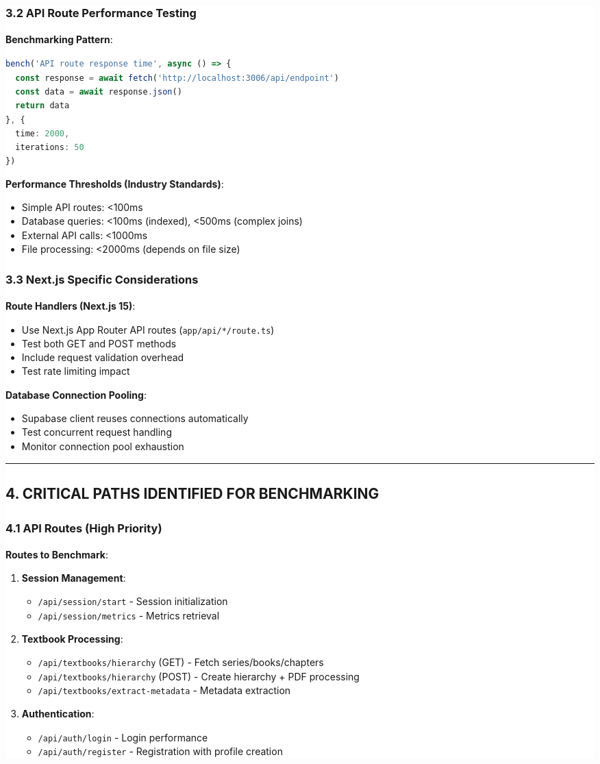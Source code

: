 ### 3.2 API Route Performance Testing

**Benchmarking Pattern**:
```typescript
bench('API route response time', async () => {
  const response = await fetch('http://localhost:3006/api/endpoint')
  const data = await response.json()
  return data
}, {
  time: 2000,
  iterations: 50
})
```

**Performance Thresholds (Industry Standards)**:
- Simple API routes: <100ms
- Database queries: <100ms (indexed), <500ms (complex joins)
- External API calls: <1000ms
- File processing: <2000ms (depends on file size)

### 3.3 Next.js Specific Considerations

**Route Handlers (Next.js 15)**:
- Use Next.js App Router API routes (`app/api/*/route.ts`)
- Test both GET and POST methods
- Include request validation overhead
- Test rate limiting impact

**Database Connection Pooling**:
- Supabase client reuses connections automatically
- Test concurrent request handling
- Monitor connection pool exhaustion

---

## 4. CRITICAL PATHS IDENTIFIED FOR BENCHMARKING

### 4.1 API Routes (High Priority)

**Routes to Benchmark**:
1. **Session Management**:
   - `/api/session/start` - Session initialization
   - `/api/session/metrics` - Metrics retrieval

2. **Textbook Processing**:
   - `/api/textbooks/hierarchy` (GET) - Fetch series/books/chapters
   - `/api/textbooks/hierarchy` (POST) - Create hierarchy + PDF processing
   - `/api/textbooks/extract-metadata` - Metadata extraction

3. **Authentication**:
   - `/api/auth/login` - Login performance
   - `/api/auth/register` - Registration with profile creation
